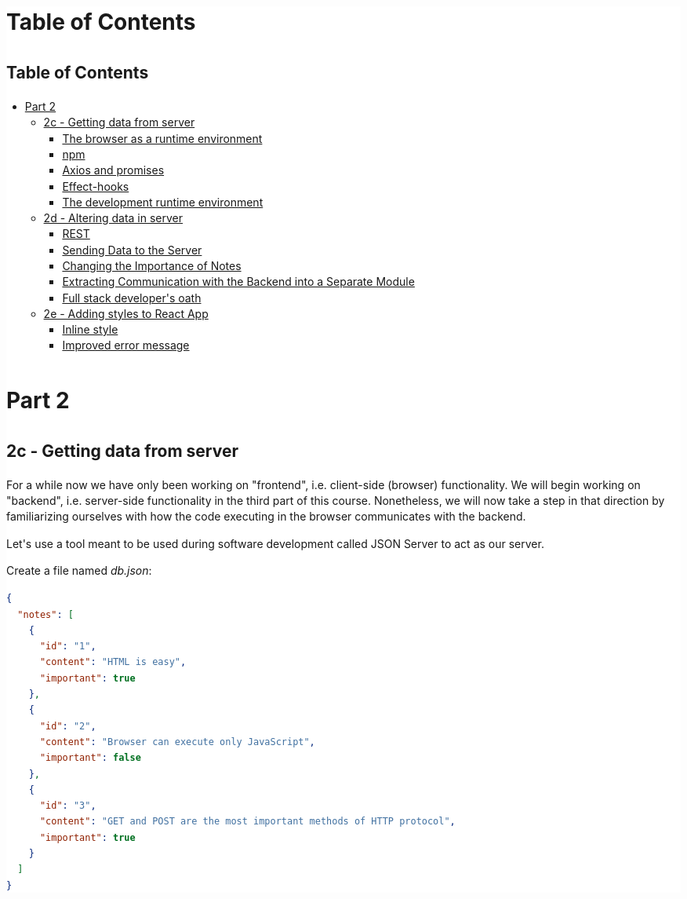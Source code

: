 # Table of Contents

## Table of Contents

- [Part 2](#part-2)
  - [2c - Getting data from server](#2c---getting-data-from-server)
    - [The browser as a runtime environment](#the-browser-as-a-runtime-environment)
    - [npm](#npm)
    - [Axios and promises](#axios-and-promises)
    - [Effect-hooks](#effect-hooks)
    - [The development runtime environment](#the-development-runtime-environment)
  - [2d - Altering data in server](#2d---altering-data-in-server)
    - [REST](#rest)
    - [Sending Data to the Server](#sending-data-to-the-server)
    - [Changing the Importance of Notes](#changing-the-importance-of-notes)
    - [Extracting Communication with the Backend into a Separate Module](#extracting-communication-with-the-backend-into-a-separate-module)
    - [Full stack developer's oath](#full-stack-developers-oath)
  - [2e - Adding styles to React App](#2e---adding-styles-to-react-app)
    - [Inline style](#inline-style)
    - [Improved error message](#improved-error-message)

# Part 2

## 2c - Getting data from server

For a while now we have only been working on "frontend", i.e. client-side (browser) functionality. We will begin working on "backend", i.e. server-side functionality in the third part of this course. Nonetheless, we will now take a step in that direction by familiarizing ourselves with how the code executing in the browser communicates with the backend.

Let's use a tool meant to be used during software development called JSON Server to act as our server.

Create a file named _db.json_:

```json
{
  "notes": [
    {
      "id": "1",
      "content": "HTML is easy",
      "important": true
    },
    {
      "id": "2",
      "content": "Browser can execute only JavaScript",
      "important": false
    },
    {
      "id": "3",
      "content": "GET and POST are the most important methods of HTTP protocol",
      "important": true
    }
  ]
}
```
